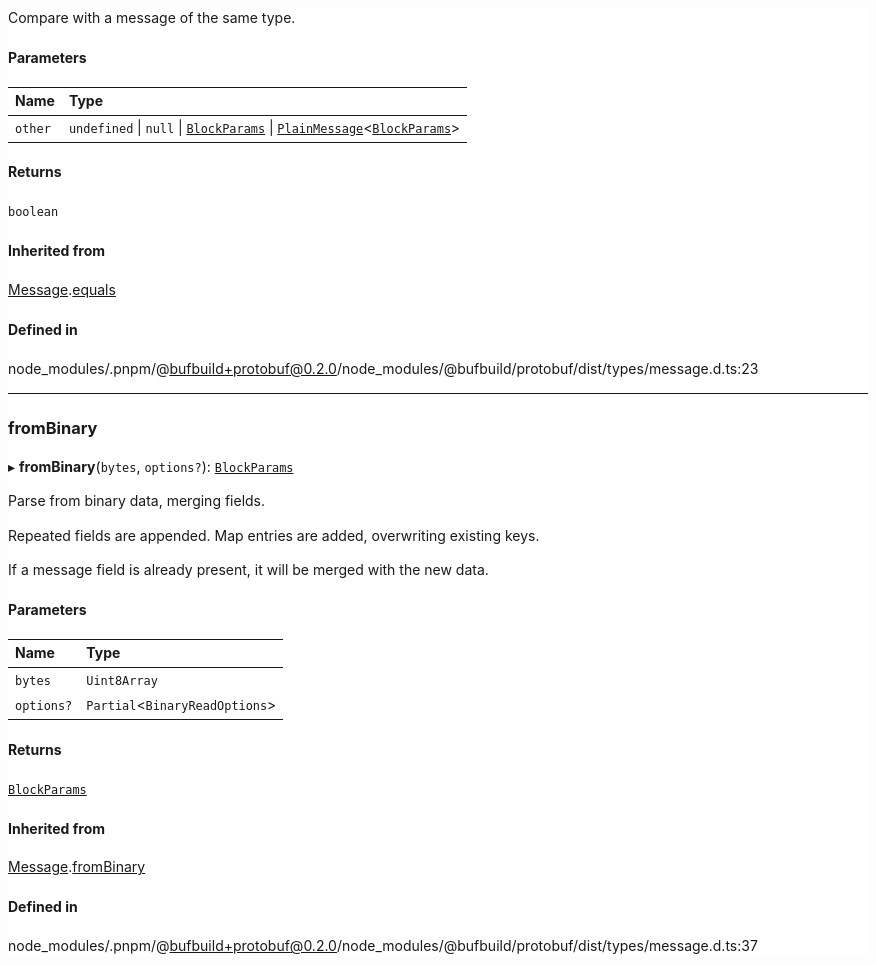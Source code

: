 Compare with a message of the same type.

#### Parameters

| Name | Type |
| :------ | :------ |
| `other` | `undefined` \| ``null`` \| [`BlockParams`](params.BlockParams.md) \| [`PlainMessage`](../README.md#plainmessage)<[`BlockParams`](params.BlockParams.md)\> |

#### Returns

`boolean`

#### Inherited from

[Message](Message.md).[equals](Message.md#equals)

#### Defined in

node_modules/.pnpm/@bufbuild+protobuf@0.2.0/node_modules/@bufbuild/protobuf/dist/types/message.d.ts:23

___

### fromBinary

▸ **fromBinary**(`bytes`, `options?`): [`BlockParams`](params.BlockParams.md)

Parse from binary data, merging fields.

Repeated fields are appended. Map entries are added, overwriting
existing keys.

If a message field is already present, it will be merged with the
new data.

#### Parameters

| Name | Type |
| :------ | :------ |
| `bytes` | `Uint8Array` |
| `options?` | `Partial`<`BinaryReadOptions`\> |

#### Returns

[`BlockParams`](params.BlockParams.md)

#### Inherited from

[Message](Message.md).[fromBinary](Message.md#frombinary)

#### Defined in

node_modules/.pnpm/@bufbuild+protobuf@0.2.0/node_modules/@bufbuild/protobuf/dist/types/message.d.ts:37
